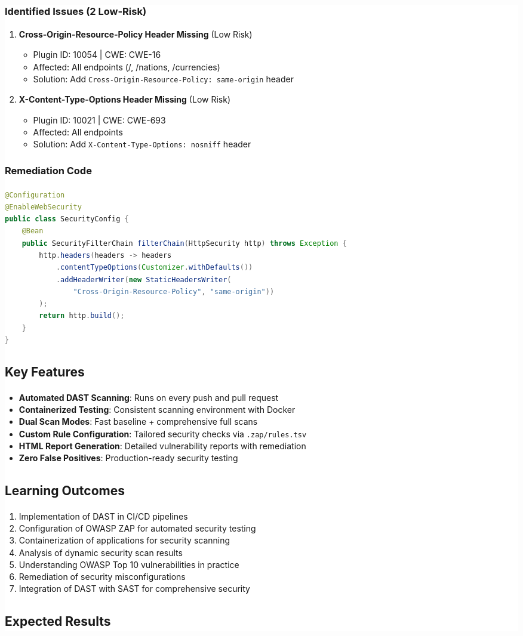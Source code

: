 ### Identified Issues (2 Low-Risk)

1. **Cross-Origin-Resource-Policy Header Missing** (Low Risk)
   - Plugin ID: 10054 | CWE: CWE-16
   - Affected: All endpoints (/, /nations, /currencies)
   - Solution: Add `Cross-Origin-Resource-Policy: same-origin` header

2. **X-Content-Type-Options Header Missing** (Low Risk)
   - Plugin ID: 10021 | CWE: CWE-693
   - Affected: All endpoints
   - Solution: Add `X-Content-Type-Options: nosniff` header

### Remediation Code

```java
@Configuration
@EnableWebSecurity
public class SecurityConfig {
    @Bean
    public SecurityFilterChain filterChain(HttpSecurity http) throws Exception {
        http.headers(headers -> headers
            .contentTypeOptions(Customizer.withDefaults())
            .addHeaderWriter(new StaticHeadersWriter(
                "Cross-Origin-Resource-Policy", "same-origin"))
        );
        return http.build();
    }
}
```

## Key Features

- **Automated DAST Scanning**: Runs on every push and pull request
- **Containerized Testing**: Consistent scanning environment with Docker
- **Dual Scan Modes**: Fast baseline + comprehensive full scans
- **Custom Rule Configuration**: Tailored security checks via `.zap/rules.tsv`
- **HTML Report Generation**: Detailed vulnerability reports with remediation
- **Zero False Positives**: Production-ready security testing

## Learning Outcomes

1. Implementation of DAST in CI/CD pipelines
2. Configuration of OWASP ZAP for automated security testing
3. Containerization of applications for security scanning
4. Analysis of dynamic security scan results
5. Understanding OWASP Top 10 vulnerabilities in practice
6. Remediation of security misconfigurations
7. Integration of DAST with SAST for comprehensive security

## Expected Results
